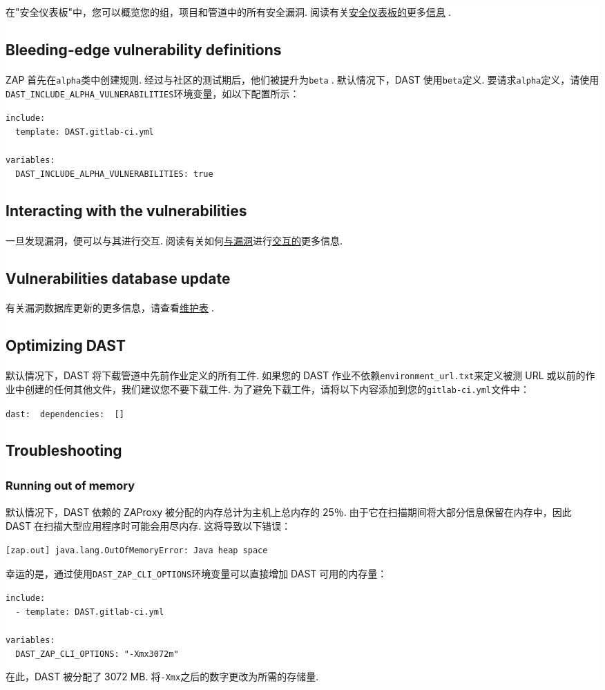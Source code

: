 在"安全仪表板"中，您可以概览您的组，项目和管道中的所有安全漏洞. 阅读有关[安全仪表板的](../security_dashboard/index.html)更多[信息](../security_dashboard/index.html) .

## Bleeding-edge vulnerability definitions[](#bleeding-edge-vulnerability-definitions "Permalink")

ZAP 首先在`alpha`类中创建规则. 经过与社区的测试期后，他们被提升为`beta` . 默认情况下，DAST 使用`beta`定义. 要请求`alpha`定义，请使用`DAST_INCLUDE_ALPHA_VULNERABILITIES`环境变量，如以下配置所示：

```
include:
  template: DAST.gitlab-ci.yml

variables:
  DAST_INCLUDE_ALPHA_VULNERABILITIES: true 
```

## Interacting with the vulnerabilities[](#interacting-with-the-vulnerabilities "Permalink")

一旦发现漏洞，便可以与其进行交互. 阅读有关如何[与漏洞](../index.html#interacting-with-the-vulnerabilities)进行[交互的](../index.html#interacting-with-the-vulnerabilities)更多信息.

## Vulnerabilities database update[](#vulnerabilities-database-update "Permalink")

有关漏洞数据库更新的更多信息，请查看[维护表](../index.html#maintenance-and-update-of-the-vulnerabilities-database) .

## Optimizing DAST[](#optimizing-dast "Permalink")

默认情况下，DAST 将下载管道中先前作业定义的所有工件. 如果您的 DAST 作业不依赖`environment_url.txt`来定义被测 URL 或以前的作业中创建的任何其他文件，我们建议您不要下载工件. 为了避免下载工件，请将以下内容添加到您的`gitlab-ci.yml`文件中：

```
dast:  dependencies:  [] 
```

## Troubleshooting[](#troubleshooting "Permalink")

### Running out of memory[](#running-out-of-memory "Permalink")

默认情况下，DAST 依赖的 ZAProxy 被分配的内存总计为主机上总内存的 25％. 由于它在扫描期间将大部分信息保留在内存中，因此 DAST 在扫描大型应用程序时可能会用尽内存. 这将导致以下错误：

```
[zap.out] java.lang.OutOfMemoryError: Java heap space 
```

幸运的是，通过使用`DAST_ZAP_CLI_OPTIONS`环境变量可以直接增加 DAST 可用的内存量：

```
include:
  - template: DAST.gitlab-ci.yml

variables:
  DAST_ZAP_CLI_OPTIONS: "-Xmx3072m" 
```

在此，DAST 被分配了 3072 MB. 将`-Xmx`之后的数字更改为所需的存储量.